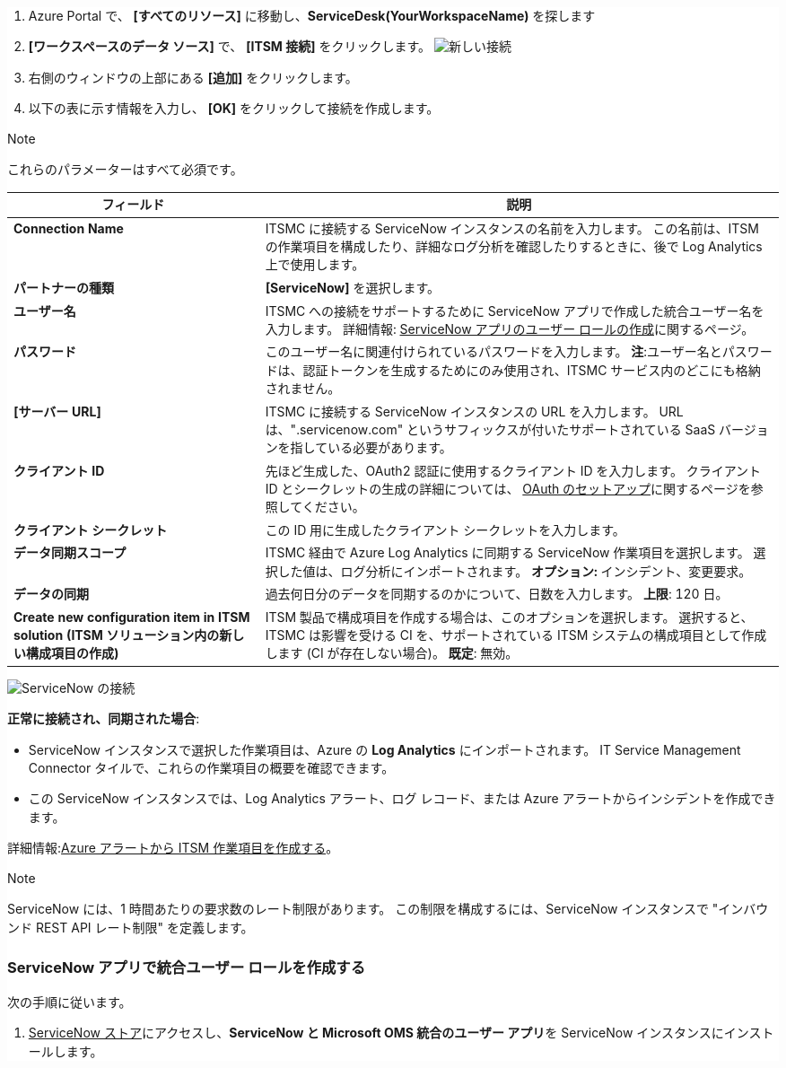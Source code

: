 1. Azure Portal で、 **[すべてのリソース]** に移動し、**ServiceDesk(YourWorkspaceName)** を探します

2.  **[ワークスペースのデータ ソース]** で、 **[ITSM 接続]** をクリックします。
    ![新しい接続](media/itsmc-connections/add-new-itsm-connection.png)

3. 右側のウィンドウの上部にある **[追加]** をクリックします。

4. 以下の表に示す情報を入力し、 **[OK]** をクリックして接続を作成します。


> [!NOTE]
> これらのパラメーターはすべて必須です。

| **フィールド** | **説明** |
| --- | --- |
| **Connection Name**   | ITSMC に接続する ServiceNow インスタンスの名前を入力します。  この名前は、ITSM の作業項目を構成したり、詳細なログ分析を確認したりするときに、後で Log Analytics 上で使用します。 |
| **パートナーの種類**   | **[ServiceNow]** を選択します。 |
| **ユーザー名**   | ITSMC への接続をサポートするために ServiceNow アプリで作成した統合ユーザー名を入力します。 詳細情報: [ServiceNow アプリのユーザー ロールの作成](#create-integration-user-role-in-servicenow-app)に関するページ。|
| **パスワード**   | このユーザー名に関連付けられているパスワードを入力します。 **注**:ユーザー名とパスワードは、認証トークンを生成するためにのみ使用され、ITSMC サービス内のどこにも格納されません。  |
| **[サーバー URL]**   | ITSMC に接続する ServiceNow インスタンスの URL を入力します。 URL は、".servicenow.com" というサフィックスが付いたサポートされている SaaS バージョンを指している必要があります。|
| **クライアント ID**   | 先ほど生成した、OAuth2 認証に使用するクライアント ID を入力します。  クライアント ID とシークレットの生成の詳細については、 [OAuth のセットアップ](https://wiki.servicenow.com/index.php?title=OAuth_Setup)に関するページを参照してください。 |
| **クライアント シークレット**   | この ID 用に生成したクライアント シークレットを入力します。   |
| **データ同期スコープ**   | ITSMC 経由で Azure Log Analytics に同期する ServiceNow 作業項目を選択します。  選択した値は、ログ分析にインポートされます。   **オプション:** インシデント、変更要求。|
| **データの同期** | 過去何日分のデータを同期するのかについて、日数を入力します。 **上限**: 120 日。 |
| **Create new configuration item in ITSM solution (ITSM ソリューション内の新しい構成項目の作成)** | ITSM 製品で構成項目を作成する場合は、このオプションを選択します。 選択すると、ITSMC は影響を受ける CI を、サポートされている ITSM システムの構成項目として作成します (CI が存在しない場合)。 **既定**: 無効。 |

![ServiceNow の接続](media/itsmc-connections/itsm-connection-servicenow-connection-latest.png)

**正常に接続され、同期された場合**:

- ServiceNow インスタンスで選択した作業項目は、Azure の **Log Analytics** にインポートされます。 IT Service Management Connector タイルで、これらの作業項目の概要を確認できます。

- この ServiceNow インスタンスでは、Log Analytics アラート、ログ レコード、または Azure アラートからインシデントを作成できます。

詳細情報:[Azure アラートから ITSM 作業項目を作成する](./itsmc-overview.md#create-itsm-work-items-from-azure-alerts)。


> [!NOTE]
> ServiceNow には、1 時間あたりの要求数のレート制限があります。 この制限を構成するには、ServiceNow インスタンスで "インバウンド REST API レート制限" を定義します。

### <a name="create-integration-user-role-in-servicenow-app"></a>ServiceNow アプリで統合ユーザー ロールを作成する

次の手順に従います。

1. [ServiceNow ストア](https://store.servicenow.com/sn_appstore_store.do#!/store/application/ab0265b2dbd53200d36cdc50cf961980/1.0.1)にアクセスし、**ServiceNow と Microsoft OMS 統合のユーザー アプリ**を ServiceNow インスタンスにインストールします。
   